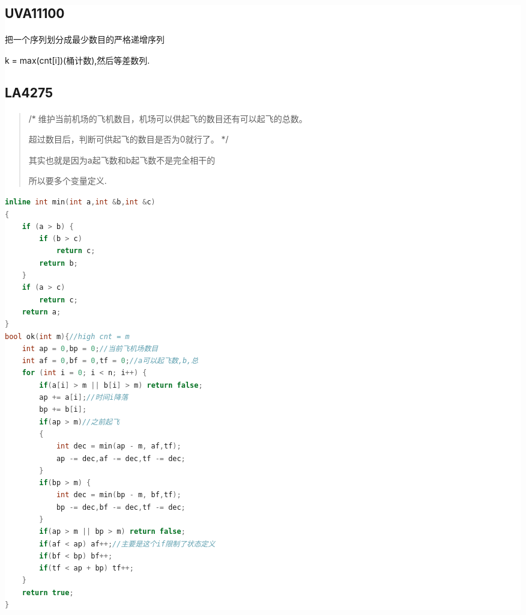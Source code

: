 ## UVA11100

把一个序列划分成最少数目的严格递增序列

k = max(cnt[i])(桶计数),然后等差数列.

## LA4275

> /*
>  维护当前机场的飞机数目，机场可以供起飞的数目还有可以起飞的总数。
>
>  超过数目后，判断可供起飞的数目是否为0就行了。
>  */
>
> 其实也就是因为a起飞数和b起飞数不是完全相干的
>
> 所以要多个变量定义.

```c++
inline int min(int a,int &b,int &c)
{
    if (a > b) {
        if (b > c)
            return c;
        return b;
    }
    if (a > c)
        return c;
    return a;
}
bool ok(int m){//high cnt = m
    int ap = 0,bp = 0;//当前飞机场数目
    int af = 0,bf = 0,tf = 0;//a可以起飞数,b,总
    for (int i = 0; i < n; i++) {
        if(a[i] > m || b[i] > m) return false;
        ap += a[i];//时间i降落
        bp += b[i];
        if(ap > m)//之前起飞
        {
            int dec = min(ap - m, af,tf);
            ap -= dec,af -= dec,tf -= dec;
        }
        if(bp > m) {
            int dec = min(bp - m, bf,tf);
            bp -= dec,bf -= dec,tf -= dec;
        }
        if(ap > m || bp > m) return false;
        if(af < ap) af++;//主要是这个if限制了状态定义
        if(bf < bp) bf++;
        if(tf < ap + bp) tf++;
    }
    return true;
}
```
